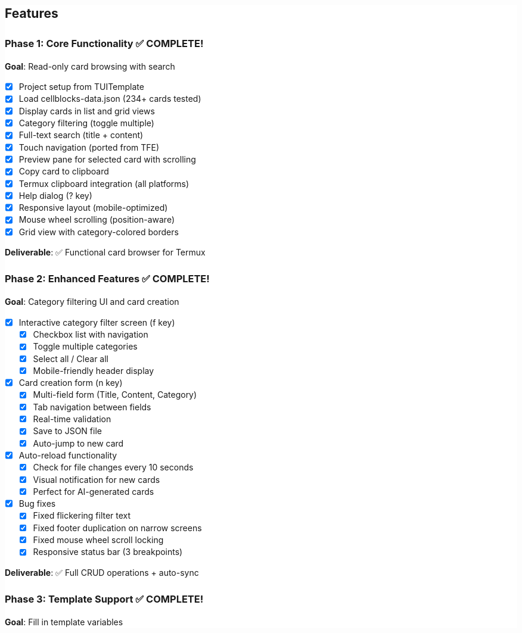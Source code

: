 ## Features

### Phase 1: Core Functionality ✅ COMPLETE!

**Goal**: Read-only card browsing with search

- [x] Project setup from TUITemplate
- [x] Load cellblocks-data.json (234+ cards tested)
- [x] Display cards in list and grid views
- [x] Category filtering (toggle multiple)
- [x] Full-text search (title + content)
- [x] Touch navigation (ported from TFE)
- [x] Preview pane for selected card with scrolling
- [x] Copy card to clipboard
- [x] Termux clipboard integration (all platforms)
- [x] Help dialog (? key)
- [x] Responsive layout (mobile-optimized)
- [x] Mouse wheel scrolling (position-aware)
- [x] Grid view with category-colored borders

**Deliverable**: ✅ Functional card browser for Termux

### Phase 2: Enhanced Features ✅ COMPLETE!

**Goal**: Category filtering UI and card creation

- [x] Interactive category filter screen (f key)
  - [x] Checkbox list with navigation
  - [x] Toggle multiple categories
  - [x] Select all / Clear all
  - [x] Mobile-friendly header display
- [x] Card creation form (n key)
  - [x] Multi-field form (Title, Content, Category)
  - [x] Tab navigation between fields
  - [x] Real-time validation
  - [x] Save to JSON file
  - [x] Auto-jump to new card
- [x] Auto-reload functionality
  - [x] Check for file changes every 10 seconds
  - [x] Visual notification for new cards
  - [x] Perfect for AI-generated cards
- [x] Bug fixes
  - [x] Fixed flickering filter text
  - [x] Fixed footer duplication on narrow screens
  - [x] Fixed mouse wheel scroll locking
  - [x] Responsive status bar (3 breakpoints)

**Deliverable**: ✅ Full CRUD operations + auto-sync

### Phase 3: Template Support ✅ COMPLETE!

**Goal**: Fill in template variables

